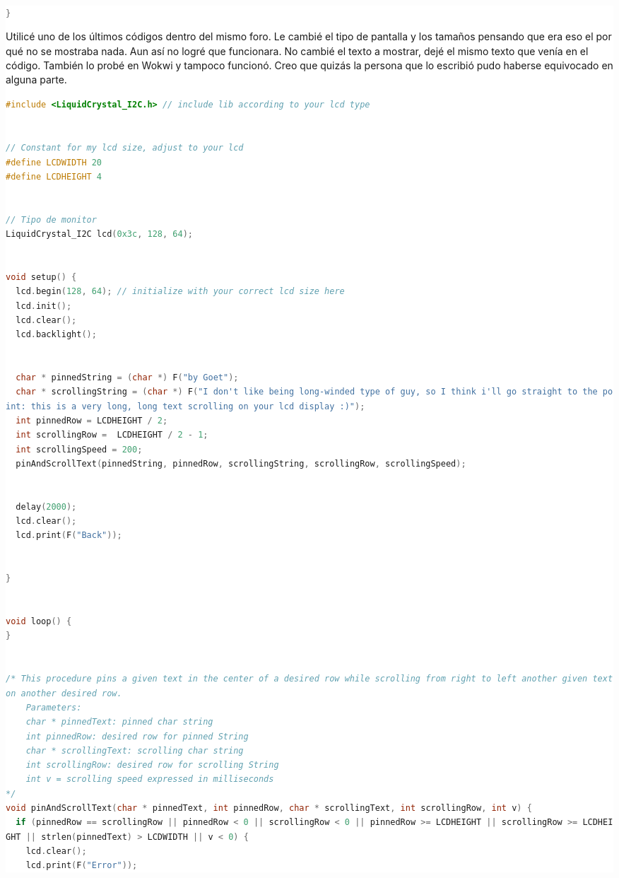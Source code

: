 ```cpp
}
```

Utilicé uno de los últimos códigos dentro del mismo foro. Le cambié el tipo de pantalla y los tamaños pensando que era eso el por qué no se mostraba nada. Aun así no logré que funcionara. No cambié el texto a mostrar, dejé el mismo texto que venía en el código. También lo probé en Wokwi y tampoco funcionó. Creo que quizás la persona que lo escribió pudo haberse equivocado en alguna parte.

```cpp
#include <LiquidCrystal_I2C.h> // include lib according to your lcd type


// Constant for my lcd size, adjust to your lcd
#define LCDWIDTH 20
#define LCDHEIGHT 4


// Tipo de monitor
LiquidCrystal_I2C lcd(0x3c, 128, 64);


void setup() {
  lcd.begin(128, 64); // initialize with your correct lcd size here
  lcd.init();
  lcd.clear();
  lcd.backlight();


  char * pinnedString = (char *) F("by Goet");
  char * scrollingString = (char *) F("I don't like being long-winded type of guy, so I think i'll go straight to the point: this is a very long, long text scrolling on your lcd display :)");
  int pinnedRow = LCDHEIGHT / 2;
  int scrollingRow =  LCDHEIGHT / 2 - 1;
  int scrollingSpeed = 200;
  pinAndScrollText(pinnedString, pinnedRow, scrollingString, scrollingRow, scrollingSpeed);


  delay(2000);
  lcd.clear();
  lcd.print(F("Back"));


}


void loop() {
}


/* This procedure pins a given text in the center of a desired row while scrolling from right to left another given text on another desired row.
    Parameters:
    char * pinnedText: pinned char string
    int pinnedRow: desired row for pinned String
    char * scrollingText: scrolling char string
    int scrollingRow: desired row for scrolling String
    int v = scrolling speed expressed in milliseconds
*/
void pinAndScrollText(char * pinnedText, int pinnedRow, char * scrollingText, int scrollingRow, int v) {
  if (pinnedRow == scrollingRow || pinnedRow < 0 || scrollingRow < 0 || pinnedRow >= LCDHEIGHT || scrollingRow >= LCDHEIGHT || strlen(pinnedText) > LCDWIDTH || v < 0) {
    lcd.clear();
    lcd.print(F("Error"));
```